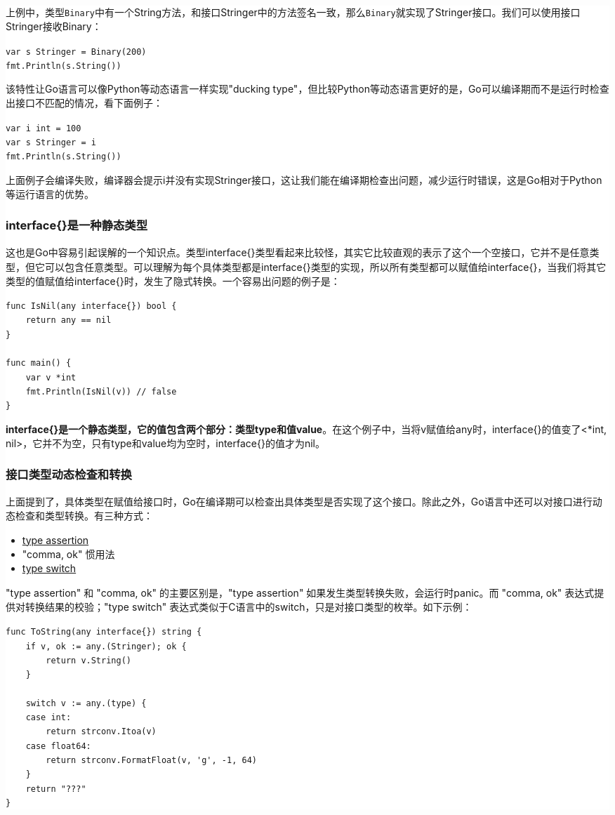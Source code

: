 上例中，类型`Binary`中有一个String方法，和接口Stringer中的方法签名一致，那么`Binary`就实现了Stringer接口。我们可以使用接口Stringer接收Binary：

```golang
var s Stringer = Binary(200)
fmt.Println(s.String())
```

该特性让Go语言可以像Python等动态语言一样实现"ducking type"，但比较Python等动态语言更好的是，Go可以编译期而不是运行时检查出接口不匹配的情况，看下面例子：

```golang
var i int = 100
var s Stringer = i
fmt.Println(s.String())
```

上面例子会编译失败，编译器会提示i并没有实现Stringer接口，这让我们能在编译期检查出问题，减少运行时错误，这是Go相对于Python等运行语言的优势。

### interface{}是一种静态类型

这也是Go中容易引起误解的一个知识点。类型interface{}类型看起来比较怪，其实它比较直观的表示了这个一个空接口，它并不是任意类型，但它可以包含任意类型。可以理解为每个具体类型都是interface{}类型的实现，所以所有类型都可以赋值给interface{}，当我们将其它类型的值赋值给interface{}时，发生了隐式转换。一个容易出问题的例子是：

```golang
func IsNil(any interface{}) bool {
    return any == nil
}

func main() {
    var v *int
    fmt.Println(IsNil(v)) // false
}
```

**interface{}是一个静态类型，它的值包含两个部分：类型type和值value**。在这个例子中，当将v赋值给any时，interface{}的值变了<*int, nil>，它并不为空，只有type和value均为空时，interface{}的值才为nil。

### 接口类型动态检查和转换

上面提到了，具体类型在赋值给接口时，Go在编译期可以检查出具体类型是否实现了这个接口。除此之外，Go语言中还可以对接口进行动态检查和类型转换。有三种方式：

- [type assertion](https://go.dev/doc/effective_go#interface_conversions)
- "comma, ok" 惯用法
- [type switch](https://go.dev/doc/effective_go#type_switch)

"type assertion" 和 "comma, ok" 的主要区别是，"type assertion" 如果发生类型转换失败，会运行时panic。而 "comma, ok" 表达式提供对转换结果的校验；"type switch" 表达式类似于C语言中的switch，只是对接口类型的枚举。如下示例：

```golang
func ToString(any interface{}) string {
    if v, ok := any.(Stringer); ok {
        return v.String()
    }

    switch v := any.(type) {
    case int:
        return strconv.Itoa(v)
    case float64:
        return strconv.FormatFloat(v, 'g', -1, 64)
    }
    return "???"
}
```
